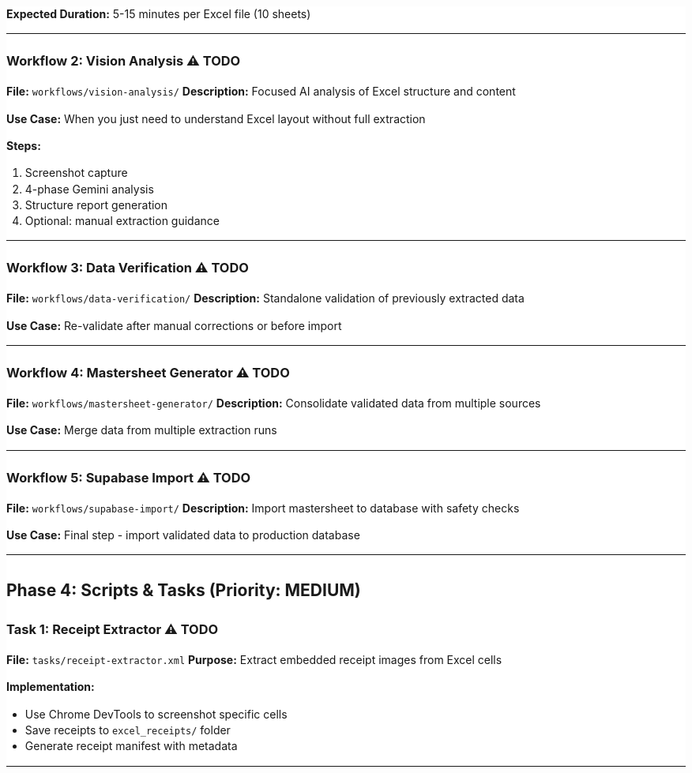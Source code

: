 **Expected Duration:** 5-15 minutes per Excel file (10 sheets)

---

### Workflow 2: Vision Analysis ⚠️ TODO
**File:** `workflows/vision-analysis/`
**Description:** Focused AI analysis of Excel structure and content

**Use Case:** When you just need to understand Excel layout without full extraction

**Steps:**
1. Screenshot capture
2. 4-phase Gemini analysis
3. Structure report generation
4. Optional: manual extraction guidance

---

### Workflow 3: Data Verification ⚠️ TODO
**File:** `workflows/data-verification/`
**Description:** Standalone validation of previously extracted data

**Use Case:** Re-validate after manual corrections or before import

---

### Workflow 4: Mastersheet Generator ⚠️ TODO
**File:** `workflows/mastersheet-generator/`
**Description:** Consolidate validated data from multiple sources

**Use Case:** Merge data from multiple extraction runs

---

### Workflow 5: Supabase Import ⚠️ TODO
**File:** `workflows/supabase-import/`
**Description:** Import mastersheet to database with safety checks

**Use Case:** Final step - import validated data to production database

---

## Phase 4: Scripts & Tasks (Priority: MEDIUM)

### Task 1: Receipt Extractor ⚠️ TODO
**File:** `tasks/receipt-extractor.xml`
**Purpose:** Extract embedded receipt images from Excel cells

**Implementation:**
- Use Chrome DevTools to screenshot specific cells
- Save receipts to `excel_receipts/` folder
- Generate receipt manifest with metadata

---

